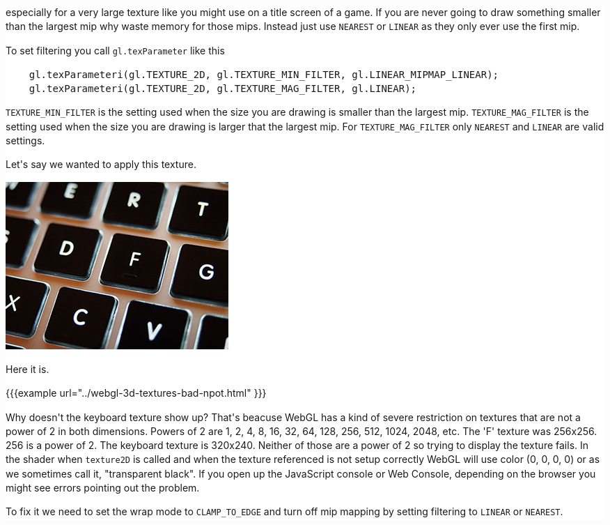 especially for a very large texture like you might use on a title screen of a game.  If you are never going
to draw something smaller than the largest mip why waste memory for those mips. Instead just use `NEAREST`
or `LINEAR` as they only ever use the first mip.

To set filtering you call `gl.texParameter` like this

<pre class="prettyprint showlinemods">
    gl.texParameteri(gl.TEXTURE_2D, gl.TEXTURE_MIN_FILTER, gl.LINEAR_MIPMAP_LINEAR);
    gl.texParameteri(gl.TEXTURE_2D, gl.TEXTURE_MAG_FILTER, gl.LINEAR);
</pre>

`TEXTURE_MIN_FILTER` is the setting used when the size you are drawing is smaller than the largest mip.
`TEXTURE_MAG_FILTER` is the setting used when the size you are drawing is larger that the largest mip. For
`TEXTURE_MAG_FILTER` only `NEAREST` and `LINEAR` are valid settings.

Let's say we wanted to apply this texture.

<img class="webgl_center" src="../resources/keyboard.jpg" />

Here it is.

{{{example url="../webgl-3d-textures-bad-npot.html" }}}

Why doesn't the keyboard texture show up? That's beacuse WebGL has a kind of severe restriction on textures that
are not a power of 2 in both dimensions. Powers of 2 are 1, 2, 4, 8, 16, 32, 64, 128, 256, 512, 1024, 2048, etc.
The 'F' texture was 256x256. 256 is a power of 2. The keyboard texture is 320x240. Neither of those are a power
of 2 so trying to display the texture fails. In the shader when `texture2D` is called and when the texture
referenced is not setup correctly WebGL will use color (0, 0, 0, 0)
or as we sometimes call it, "transparent black". If you open up the JavaScript console or Web Console, depending
on the browser you might see errors pointing out the problem.

To fix it we need to set the wrap mode to `CLAMP_TO_EDGE` and turn off mip mapping by setting filtering
to `LINEAR` or `NEAREST`.
